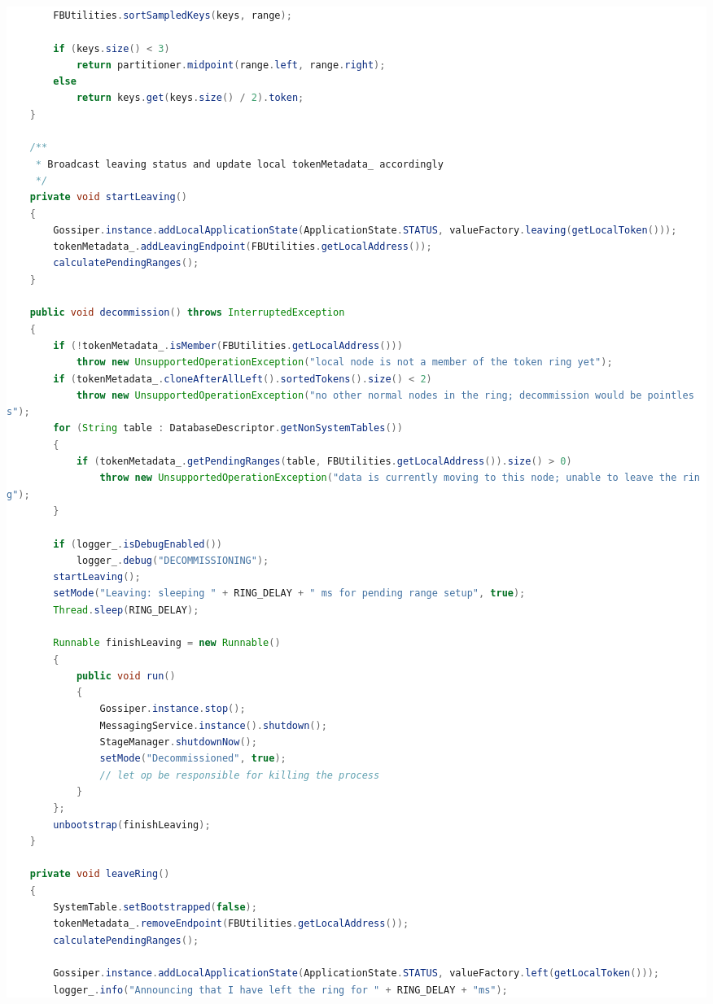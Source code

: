 ```java
        FBUtilities.sortSampledKeys(keys, range);

        if (keys.size() < 3)
            return partitioner.midpoint(range.left, range.right);
        else
            return keys.get(keys.size() / 2).token;
    }

    /**
     * Broadcast leaving status and update local tokenMetadata_ accordingly
     */
    private void startLeaving()
    {
        Gossiper.instance.addLocalApplicationState(ApplicationState.STATUS, valueFactory.leaving(getLocalToken()));
        tokenMetadata_.addLeavingEndpoint(FBUtilities.getLocalAddress());
        calculatePendingRanges();
    }

    public void decommission() throws InterruptedException
    {
        if (!tokenMetadata_.isMember(FBUtilities.getLocalAddress()))
            throw new UnsupportedOperationException("local node is not a member of the token ring yet");
        if (tokenMetadata_.cloneAfterAllLeft().sortedTokens().size() < 2)
            throw new UnsupportedOperationException("no other normal nodes in the ring; decommission would be pointless");
        for (String table : DatabaseDescriptor.getNonSystemTables())
        {
            if (tokenMetadata_.getPendingRanges(table, FBUtilities.getLocalAddress()).size() > 0)
                throw new UnsupportedOperationException("data is currently moving to this node; unable to leave the ring");
        }

        if (logger_.isDebugEnabled())
            logger_.debug("DECOMMISSIONING");
        startLeaving();
        setMode("Leaving: sleeping " + RING_DELAY + " ms for pending range setup", true);
        Thread.sleep(RING_DELAY);

        Runnable finishLeaving = new Runnable()
        {
            public void run()
            {
                Gossiper.instance.stop();
                MessagingService.instance().shutdown();
                StageManager.shutdownNow();
                setMode("Decommissioned", true);
                // let op be responsible for killing the process
            }
        };
        unbootstrap(finishLeaving);
    }

    private void leaveRing()
    {
        SystemTable.setBootstrapped(false);
        tokenMetadata_.removeEndpoint(FBUtilities.getLocalAddress());
        calculatePendingRanges();

        Gossiper.instance.addLocalApplicationState(ApplicationState.STATUS, valueFactory.left(getLocalToken()));
        logger_.info("Announcing that I have left the ring for " + RING_DELAY + "ms");
```